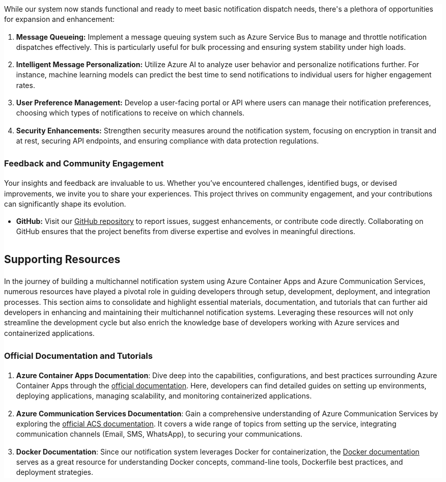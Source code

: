 While our system now stands functional and ready to meet basic notification dispatch needs, there's a plethora of opportunities for expansion and enhancement:


1. **Message Queueing:** Implement a message queuing system such as Azure Service Bus to manage and throttle notification dispatches effectively. This is particularly useful for bulk processing and ensuring system stability under high loads.

2. **Intelligent Message Personalization:** Utilize Azure AI to analyze user behavior and personalize notifications further. For instance, machine learning models can predict the best time to send notifications to individual users for higher engagement rates.

3. **User Preference Management:** Develop a user-facing portal or API where users can manage their notification preferences, choosing which types of notifications to receive on which channels.

4. **Security Enhancements:** Strengthen security measures around the notification system, focusing on encryption in transit and at rest, securing API endpoints, and ensuring compliance with data protection regulations.

### Feedback and Community Engagement

Your insights and feedback are invaluable to us. Whether you’ve encountered challenges, identified bugs, or devised improvements, we invite you to share your experiences. This project thrives on community engagement, and your contributions can significantly shape its evolution.

- **GitHub:** Visit our [GitHub repository](https://github.com/MultichannelNotificationSystem) to report issues, suggest enhancements, or contribute code directly. Collaborating on GitHub ensures that the project benefits from diverse expertise and evolves in meaningful directions.


## Supporting Resources

In the journey of building a multichannel notification system using Azure Container Apps and Azure Communication Services, numerous resources have played a pivotal role in guiding developers through setup, development, deployment, and integration processes. This section aims to consolidate and highlight essential materials, documentation, and tutorials that can further aid developers in enhancing and maintaining their multichannel notification systems. Leveraging these resources will not only streamline the development cycle but also enrich the knowledge base of developers working with Azure services and containerized applications.

### Official Documentation and Tutorials

1. **Azure Container Apps Documentation**: Dive deep into the capabilities, configurations, and best practices surrounding Azure Container Apps through the [official documentation](https://docs.microsoft.com/azure/container-apps/). Here, developers can find detailed guides on setting up environments, deploying applications, managing scalability, and monitoring containerized applications.

2. **Azure Communication Services Documentation**: Gain a comprehensive understanding of Azure Communication Services by exploring the [official ACS documentation](https://docs.microsoft.com/azure/communication-services/). It covers a wide range of topics from setting up the service, integrating communication channels (Email, SMS, WhatsApp), to securing your communications.

3. **Docker Documentation**: Since our notification system leverages Docker for containerization, the [Docker documentation](https://docs.docker.com/) serves as a great resource for understanding Docker concepts, command-line tools, Dockerfile best practices, and deployment strategies.
